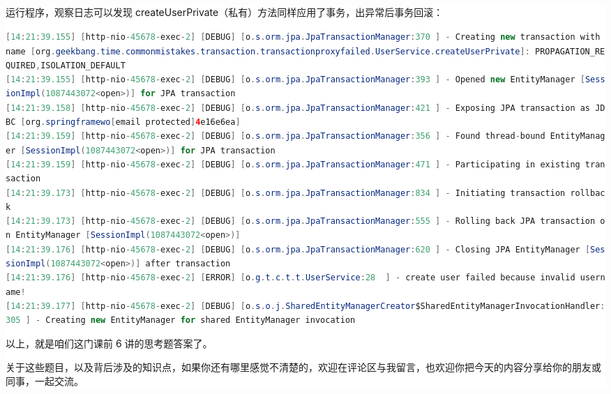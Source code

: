 运行程序，观察日志可以发现 createUserPrivate（私有）方法同样应用了事务，出异常后事务回滚：

```java
[14:21:39.155] [http-nio-45678-exec-2] [DEBUG] [o.s.orm.jpa.JpaTransactionManager:370 ] - Creating new transaction with name [org.geekbang.time.commonmistakes.transaction.transactionproxyfailed.UserService.createUserPrivate]: PROPAGATION_REQUIRED,ISOLATION_DEFAULT
[14:21:39.155] [http-nio-45678-exec-2] [DEBUG] [o.s.orm.jpa.JpaTransactionManager:393 ] - Opened new EntityManager [SessionImpl(1087443072<open>)] for JPA transaction
[14:21:39.158] [http-nio-45678-exec-2] [DEBUG] [o.s.orm.jpa.JpaTransactionManager:421 ] - Exposing JPA transaction as JDBC [org.springframewo[email protected]4e16e6ea]
[14:21:39.159] [http-nio-45678-exec-2] [DEBUG] [o.s.orm.jpa.JpaTransactionManager:356 ] - Found thread-bound EntityManager [SessionImpl(1087443072<open>)] for JPA transaction
[14:21:39.159] [http-nio-45678-exec-2] [DEBUG] [o.s.orm.jpa.JpaTransactionManager:471 ] - Participating in existing transaction
[14:21:39.173] [http-nio-45678-exec-2] [DEBUG] [o.s.orm.jpa.JpaTransactionManager:834 ] - Initiating transaction rollback
[14:21:39.173] [http-nio-45678-exec-2] [DEBUG] [o.s.orm.jpa.JpaTransactionManager:555 ] - Rolling back JPA transaction on EntityManager [SessionImpl(1087443072<open>)]
[14:21:39.176] [http-nio-45678-exec-2] [DEBUG] [o.s.orm.jpa.JpaTransactionManager:620 ] - Closing JPA EntityManager [SessionImpl(1087443072<open>)] after transaction
[14:21:39.176] [http-nio-45678-exec-2] [ERROR] [o.g.t.c.t.t.UserService:28  ] - create user failed because invalid username!
[14:21:39.177] [http-nio-45678-exec-2] [DEBUG] [o.s.o.j.SharedEntityManagerCreator$SharedEntityManagerInvocationHandler:305 ] - Creating new EntityManager for shared EntityManager invocation
```

以上，就是咱们这门课前 6 讲的思考题答案了。

关于这些题目，以及背后涉及的知识点，如果你还有哪里感觉不清楚的，欢迎在评论区与我留言，也欢迎你把今天的内容分享给你的朋友或同事，一起交流。

